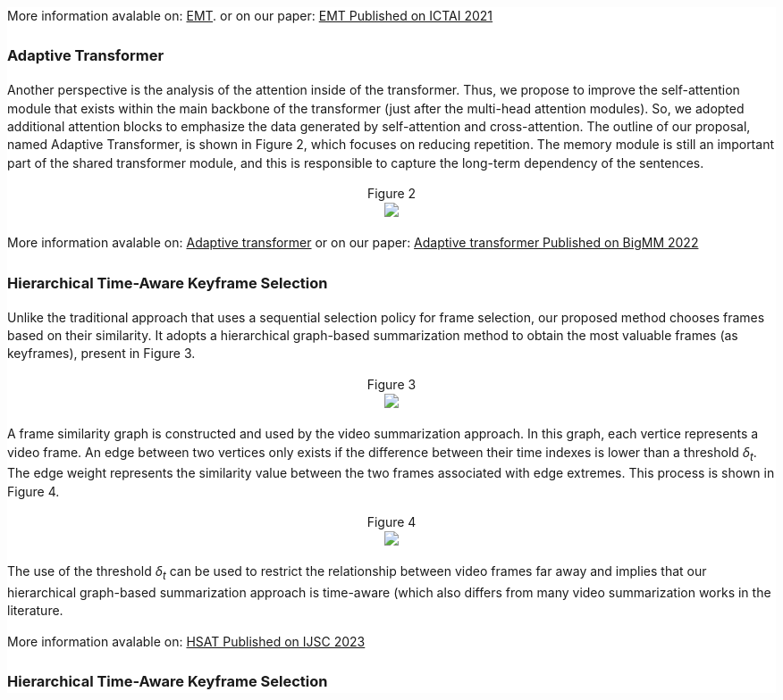More information avalable on: [EMT](https://github.com/IMScience-PPGINF-PucMinas/EMT).
or on our paper: [EMT Published on ICTAI 2021](https://ieeexplore.ieee.org/document/9643266)

### Adaptive Transformer

Another perspective is the analysis of the attention inside of the transformer. Thus, we propose to improve the self-attention module that exists within the main backbone of the transformer (just after the multi-head attention modules). So, we adopted additional attention blocks to emphasize the data generated by self-attention and cross-attention. The outline of our proposal, named Adaptive Transformer, is shown in Figure 2, which focuses on reducing repetition. The memory module is still an important part of the shared transformer module, and this is responsible to capture the long-term dependency of the sentences.

<p align="center">
  Figure 2 <br>
  <img src="./results/bigmm/adaptive-transformer.jpg" width="350">
</p>

More information avalable on: [Adaptive transformer](https://github.com/IMScience-PPGINF-PucMinas/Adaptive-Transformer)
or on our paper: [Adaptive transformer Published on BigMM 2022](https://ieeexplore.ieee.org/document/9999093)

### Hierarchical Time-Aware Keyframe Selection

Unlike the traditional approach that uses a sequential selection policy for frame selection, our proposed method chooses frames based on their similarity. It adopts a hierarchical graph-based summarization method to obtain the most valuable frames (as keyframes), present in Figure 3.

<p align="center">
  Figure 3 <br>
  <img src="./results/ijsc/outline.jpg" width="550">
</p>

A frame similarity graph is constructed and used by the video summarization approach. In this graph, each vertice represents a video frame. An edge between two vertices only exists if the difference between their time indexes is lower than a threshold  $\delta_t$. The edge weight represents the similarity value between the two frames associated with edge extremes. This process is shown in Figure 4.

<p align="center">
  Figure 4 <br>
  <img src="./results/ijsc/hvc.jpg" width="750">
</p>

The use of the threshold $\delta_t$ can be used to restrict the relationship between video frames far away and implies that our hierarchical graph-based summarization approach is time-aware (which also differs from many video summarization works in the literature.

More information avalable on: [HSAT Published on IJSC 2023](https://www.worldscientific.com/doi/abs/10.1142/S1793351X23640031)

### Hierarchical Time-Aware Keyframe Selection
